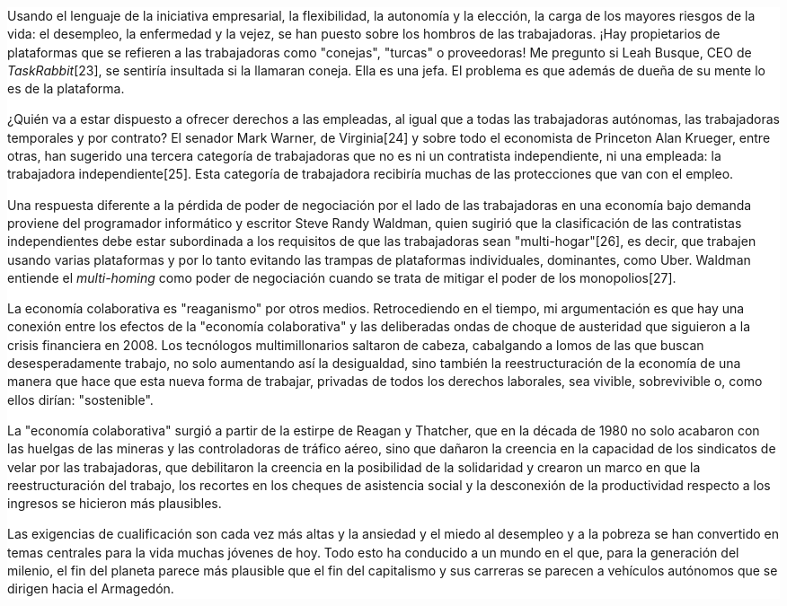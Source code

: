 Usando el lenguaje de la iniciativa empresarial, la flexibilidad, la
autonomía y la elección, la carga de los mayores riesgos de la vida: el
desempleo, la enfermedad y la vejez, se han puesto sobre los hombros de
las trabajadoras.  ¡Hay propietarios de plataformas que se refieren
a las trabajadoras como "conejas", "turcas" o proveedoras!  Me pregunto
si Leah Busque, CEO de _TaskRabbit_[23], se sentiría insultada si la
llamaran coneja.  Ella es una jefa.  El problema es que además de dueña
de su mente lo es de la plataforma.

¿Quién va a estar dispuesto a ofrecer derechos a las empleadas, al igual
que a todas las trabajadoras autónomas, las trabajadoras temporales
y por contrato?  El senador Mark Warner, de Virginia[24] y sobre todo
el economista de Princeton Alan Krueger, entre otras, han sugerido una
tercera categoría de trabajadoras que no es ni un contratista
independiente, ni una empleada: la trabajadora independiente[25].  Esta
categoría de trabajadora recibiría muchas de las protecciones que van
con el empleo.

Una respuesta diferente a la pérdida de poder de negociación por el lado
de las trabajadoras en una economía bajo demanda proviene del
programador informático y escritor Steve Randy Waldman, quien sugirió
que la clasificación de las contratistas independientes debe estar
subordinada a los requisitos de que las trabajadoras sean
"multi-hogar"[26], es decir, que trabajen usando varias plataformas
y por lo tanto evitando las trampas de plataformas individuales,
dominantes, como Uber.  Waldman entiende el _multi-homing_ como poder de
negociación cuando se trata de mitigar el poder de los monopolios[27].

La economía colaborativa es "reaganismo" por otros medios. Retrocediendo
en el tiempo, mi argumentación es que hay una conexión entre los efectos
de la "economía colaborativa" y las deliberadas ondas de choque de
austeridad que siguieron a la crisis financiera en 2008.  Los tecnólogos
multimillonarios saltaron de cabeza, cabalgando a lomos de las que
buscan desesperadamente trabajo, no solo aumentando así la desigualdad,
sino también la reestructuración de la economía de una manera que hace
que esta nueva forma de trabajar, privadas de todos los derechos
laborales, sea vivible, sobrevivible o, como ellos dirían: "sostenible".

La "economía colaborativa" surgió a partir de la estirpe de Reagan
y Thatcher, que en la década de 1980 no solo acabaron con las huelgas de
las mineras y las controladoras de tráfico aéreo, sino que dañaron la
creencia en la capacidad de los sindicatos de velar por las
trabajadoras, que debilitaron la creencia en la posibilidad de la
solidaridad y crearon un marco en que la reestructuración del trabajo,
los recortes en los cheques de asistencia social y la desconexión de la
productividad respecto a los ingresos se hicieron más plausibles.

Las exigencias de cualificación son cada vez más altas y la ansiedad
y el miedo al desempleo y a la pobreza se han convertido en temas
centrales para la vida muchas jóvenes de hoy.  Todo esto ha conducido
a un mundo en el que, para la generación del milenio, el fin del planeta
parece más plausible que el fin del capitalismo y sus carreras se
parecen a vehículos autónomos que se dirigen hacia el Armagedón.
